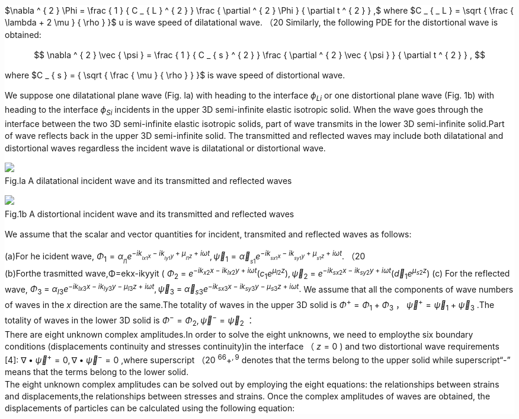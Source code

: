 $\nabla ^ { 2 } \Phi = \frac { 1 } { C _ { L } ^ { 2 } } \frac { \partial ^ { 2 } \Phi } { \partial t ^ { 2 } } ,$ where $C _ { _ L } = \sqrt { \frac { \lambda + 2 \mu } { \rho } }$ u is wave speed of dilatational wave. （20 Similarly, the following PDE for the distortional wave is obtained:

$$
\nabla ^ { 2 } \vec { \psi } = \frac { 1 } { C _ { s } ^ { 2 } } \frac { \partial ^ { 2 } \vec { \psi } } { \partial t ^ { 2 } } ,
$$

where $C _ { s } = { \sqrt { \frac { \mu } { \rho } } }$ is wave speed of distortional wave.

We suppose one dilatational plane wave (Fig. la) with heading to the interface $\phi _ { L i }$ or one distortional plane wave (Fig. 1b) with heading to the interface $\phi _ { S i }$ incidents in the upper 3D semi-infinite elastic isotropic solid. When the wave goes through the interface between the two 3D semi-infinite elastic isotropic solids, part of wave transmits in the lower 3D semi-infinite solid.Part of wave reflects back in the upper 3D semi-infinite solid. The transmitted and reflected waves may include both dilatational and distortional waves regardless the incident wave is dilatational or distortional wave.

![](images/2e04b9be88ed2f8a0afcbf49e1bc4ea5e32a6805a548fa14fa33f47aa8dd0081.jpg)  
Fig.la A dilatational incident wave and its transmitted and reflected waves

![](images/c5925966e5fec23076db90970f053223beb5db67fca18b3cdedcaa5da4c83660.jpg)  
Fig.1b A distortional incident wave and its transmitted and reflected waves

We assume that the scalar and vector quantities for incident, transmited and reflected waves as follows:

(a)For he icident wave, $\Phi _ { 1 } = \alpha _ { _ { I 1 } } e ^ { - i k _ { _ { I x 1 } x } - i k _ { _ { I y 1 } y } + \mu _ { _ { I 1 } z } + i \omega t } , \vec { \psi } _ { 1 } = \vec { \alpha } _ { _ { s 1 } } e ^ { - i k _ { _ { s x 1 } x } - i k _ { _ { s y 1 } y } + \mu _ { _ { s 1 } z } + i \omega t } .$ （20   
(b)Forthe trasmitted wave,Φ=ekx-ikyyit ( $\Phi _ { 2 } ~ = ~ e ^ { - i k _ { x 2 } x - i k _ { l x 2 } y + i \omega t } ( c _ { 1 } e ^ { \mu _ { l 2 } z } ) , \vec { \psi } _ { 2 } ~ = ~ e ^ { - i k _ { s x 2 } x - i k _ { s y 2 } y + i \omega t } ( \vec { d } _ { 1 } e ^ { \mu _ { s 2 } z } )$ (c) For the reflected wave, $\Phi _ { 3 } \ = \ \alpha _ { I 3 } e ^ { - i k _ { l x 3 } x - i k _ { l y 3 } y - \mu _ { l 3 } z + i \omega t } , \vec { \psi } _ { 3 } \ = \ \vec { \alpha } _ { s 3 } e ^ { - i k _ { s x 3 } x - i k _ { s y 3 } y - \mu _ { s 3 } z + i \omega t } .$ We assume that all the components of wave numbers of waves in the $x$ direction are the same.The totality of waves in the upper 3D solid is $\Phi ^ { + } = \Phi _ { \mathrm { { 1 } } } + \Phi _ { \mathrm { { 3 } } }$ ， $\vec { \psi } ^ { + } = \vec { \psi } _ { \scriptscriptstyle 1 } + \vec { \psi } _ { \scriptscriptstyle 3 }$ .The totality of waves in the lower 3D solid is $\Phi ^ { - } = \Phi _ { \mathrm { 2 } } , \vec { \psi } ^ { - } = \vec { \psi } _ { \mathrm { 2 } }$ ：   
There are eight unknown complex amplitudes.In order to solve the eight unknowns, we need to employthe six boundary conditions (displacements continuity and stresses continuity)in the interface （ $z = 0$ ) and two distortional wave requirements [4]: $\nabla \bullet \vec { \psi } ^ { + } = 0 , \nabla \bullet \vec { \psi } ^ { - } = 0$ ,where superscript （20 $^ { 6 6 } + ^ { , 9 }$ denotes that the terms belong to the upper solid while superscript“-” means that the terms belong to the lower solid.   
The eight unknown complex amplitudes can be solved out by employing the eight equations: the relationships between strains and displacements,the relationships between stresses and strains. Once the complex amplitudes of waves are obtained, the displacements of particles can be calculated using the following equation:
